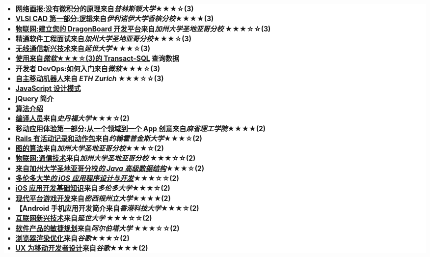 *   **[网络画报:没有微积分的原理](https://www.class-central.com/course/coursera-networks-illustrated-principles-without-calculus-891?utm_source=fcc_medium&utm_medium=web&utm_campaign=cs_programming_september_2018)来自*普林斯顿大学*★★★☆(3)**
*   **[VLSI CAD 第一部分:逻辑](https://www.class-central.com/course/coursera-vlsi-cad-part-i-logic-428?utm_source=fcc_medium&utm_medium=web&utm_campaign=cs_programming_september_2018)来自*伊利诺伊大学香槟分校*★★★★(3)**
*   **[物联网:建立您的 DragonBoard 开发平台](https://www.class-central.com/course/coursera-internet-of-things-setting-up-your-dragonboard-development-platform-4260?utm_source=fcc_medium&utm_medium=web&utm_campaign=cs_programming_september_2018)来自*加州大学圣地亚哥分校* ★★★☆☆(3)**
*   **[精通软件工程面试](https://www.class-central.com/course/coursera-mastering-the-software-engineering-interview-4261?utm_source=fcc_medium&utm_medium=web&utm_campaign=cs_programming_september_2018)来自*加州大学圣地亚哥分校*★★★☆(3)**
*   **[无线通信新兴技术](https://www.class-central.com/course/coursera-wireless-communication-emerging-technologies-3936?utm_source=fcc_medium&utm_medium=web&utm_campaign=cs_programming_september_2018)来自*延世大学*★★★☆(3)**
*   **[使用来自*微软*★★★☆(3)的 Transact-SQL](https://www.class-central.com/course/edx-querying-data-with-transact-sql-3341?utm_source=fcc_medium&utm_medium=web&utm_campaign=cs_programming_september_2018) 查询数据**
*   **[开发者 DevOps:如何入门](https://www.class-central.com/course/edx-devops-for-developers-how-to-get-started-6333?utm_source=fcc_medium&utm_medium=web&utm_campaign=cs_programming_september_2018)来自*微软*★★★☆(3)**
*   **[自主移动机器人](https://www.class-central.com/course/edx-autonomous-mobile-robots-1564?utm_source=fcc_medium&utm_medium=web&utm_campaign=cs_programming_september_2018)来自 *ETH Zurich* ★★★☆☆(3)**
*   **[JavaScript 设计模式](https://www.class-central.com/course/udacity-javascript-design-patterns-3082?utm_source=fcc_medium&utm_medium=web&utm_campaign=cs_programming_september_2018)**
*   **[jQuery 简介](https://www.class-central.com/course/udacity-intro-to-jquery-2998?utm_source=fcc_medium&utm_medium=web&utm_campaign=cs_programming_september_2018)**
*   **[算法介绍](https://www.class-central.com/course/udacity-intro-to-algorithms-364?utm_source=fcc_medium&utm_medium=web&utm_campaign=cs_programming_september_2018)**
*   **[编译人员](https://www.class-central.com/course/stanford-openedx-compilers-2716?utm_source=fcc_medium&utm_medium=web&utm_campaign=cs_programming_september_2018)来自*史丹福大学*★★★☆(2)**
*   **[移动应用体验第一部分:从一个领域到一个 App 创意](https://www.class-central.com/course/edx-mobile-application-experiences-part-1-from-a-domain-to-an-app-idea-1523?utm_source=fcc_medium&utm_medium=web&utm_campaign=cs_programming_september_2018)来自*麻省理工学院*★★★★(2)**
*   **[Rails 有活动记录和动作包](https://www.class-central.com/course/coursera-rails-with-active-record-and-action-pack-4197?utm_source=fcc_medium&utm_medium=web&utm_campaign=cs_programming_september_2018)来自*约翰霍普金斯大学*★★★☆(2)**
*   **[图的算法](https://www.class-central.com/course/coursera-algorithms-on-graphs-5479?utm_source=fcc_medium&utm_medium=web&utm_campaign=cs_programming_september_2018)来自*加州大学圣地亚哥分校*★★★☆(2)**
*   **[物联网:通信技术](https://www.class-central.com/course/coursera-internet-of-things-communication-technologies-4173?utm_source=fcc_medium&utm_medium=web&utm_campaign=cs_programming_september_2018)来自*加州大学圣地亚哥分校* ★★★☆☆(2)**
*   **[来自加州大学圣地亚哥分校*的 Java 高级数据结构*](https://www.class-central.com/course/coursera-advanced-data-structures-in-java-4346?utm_source=fcc_medium&utm_medium=web&utm_campaign=cs_programming_september_2018)★★★☆(2)**
*   **[多伦多大学*的 iOS 应用程序设计与开发*](https://www.class-central.com/course/coursera-app-design-and-development-for-ios-4175?utm_source=fcc_medium&utm_medium=web&utm_campaign=cs_programming_september_2018)★★★☆☆(2)**
*   **[iOS 应用开发基础知识](https://www.class-central.com/course/coursera-ios-app-development-basics-4348?utm_source=fcc_medium&utm_medium=web&utm_campaign=cs_programming_september_2018)来自*多伦多大学*★★★☆(2)**
*   **[现代平台游戏开发](https://www.class-central.com/course/coursera-game-development-for-modern-platforms-4315?utm_source=fcc_medium&utm_medium=web&utm_campaign=cs_programming_september_2018)来自*密西根州立大学*★★★★(2)**
*   **【Android 手机应用开发简介来自*香港科技大学*★★★☆(2)**
*   **[互联网新兴技术](https://www.class-central.com/course/coursera-internet-emerging-technologies-3933?utm_source=fcc_medium&utm_medium=web&utm_campaign=cs_programming_september_2018)来自*延世大学* ★★★☆☆(2)**
*   **[软件产品的敏捷规划](https://www.class-central.com/course/coursera-agile-planning-for-software-products-4235?utm_source=fcc_medium&utm_medium=web&utm_campaign=cs_programming_september_2018)来自*阿尔伯塔大学* ★★★☆☆(2)**
*   **[浏览器渲染优化](https://www.class-central.com/course/udacity-browser-rendering-optimization-3524?utm_source=fcc_medium&utm_medium=web&utm_campaign=cs_programming_september_2018)来自*谷歌*★★★☆(2)**
*   **[UX 为移动开发者设计](https://www.class-central.com/course/udacity-ux-design-for-mobile-developers-2212?utm_source=fcc_medium&utm_medium=web&utm_campaign=cs_programming_september_2018)来自*谷歌*★★★★(2)**